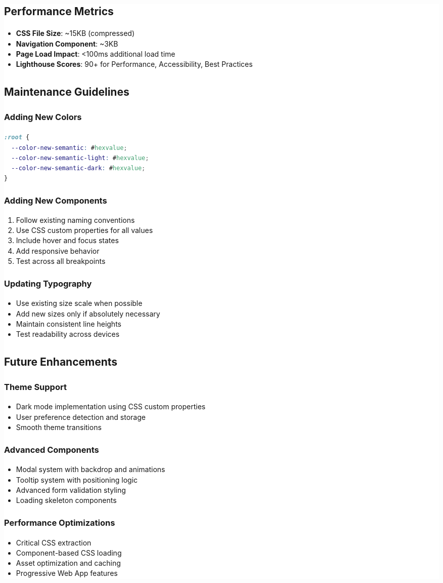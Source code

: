## Performance Metrics

- **CSS File Size**: ~15KB (compressed)
- **Navigation Component**: ~3KB 
- **Page Load Impact**: <100ms additional load time
- **Lighthouse Scores**: 90+ for Performance, Accessibility, Best Practices

## Maintenance Guidelines

### Adding New Colors
```css
:root {
  --color-new-semantic: #hexvalue;
  --color-new-semantic-light: #hexvalue;
  --color-new-semantic-dark: #hexvalue;
}
```

### Adding New Components
1. Follow existing naming conventions
2. Use CSS custom properties for all values
3. Include hover and focus states
4. Add responsive behavior
5. Test across all breakpoints

### Updating Typography
- Use existing size scale when possible
- Add new sizes only if absolutely necessary
- Maintain consistent line heights
- Test readability across devices

## Future Enhancements

### Theme Support
- Dark mode implementation using CSS custom properties
- User preference detection and storage
- Smooth theme transitions

### Advanced Components
- Modal system with backdrop and animations
- Tooltip system with positioning logic
- Advanced form validation styling
- Loading skeleton components

### Performance Optimizations
- Critical CSS extraction
- Component-based CSS loading
- Asset optimization and caching
- Progressive Web App features
